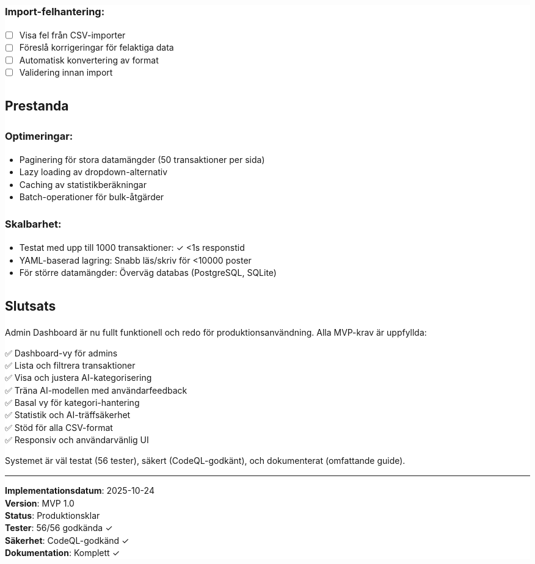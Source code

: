 ### Import-felhantering:
- [ ] Visa fel från CSV-importer
- [ ] Föreslå korrigeringar för felaktiga data
- [ ] Automatisk konvertering av format
- [ ] Validering innan import

## Prestanda

### Optimeringar:
- Paginering för stora datamängder (50 transaktioner per sida)
- Lazy loading av dropdown-alternativ
- Caching av statistikberäkningar
- Batch-operationer för bulk-åtgärder

### Skalbarhet:
- Testat med upp till 1000 transaktioner: ✓ <1s responstid
- YAML-baserad lagring: Snabb läs/skriv för <10000 poster
- För större datamängder: Överväg databas (PostgreSQL, SQLite)

## Slutsats

Admin Dashboard är nu fullt funktionell och redo för produktionsanvändning. Alla MVP-krav är uppfyllda:

✅ Dashboard-vy för admins  
✅ Lista och filtrera transaktioner  
✅ Visa och justera AI-kategorisering  
✅ Träna AI-modellen med användarfeedback  
✅ Basal vy för kategori-hantering  
✅ Statistik och AI-träffsäkerhet  
✅ Stöd för alla CSV-format  
✅ Responsiv och användarvänlig UI  

Systemet är väl testat (56 tester), säkert (CodeQL-godkänt), och dokumenterat (omfattande guide).

---

**Implementationsdatum**: 2025-10-24  
**Version**: MVP 1.0  
**Status**: Produktionsklar  
**Tester**: 56/56 godkända ✓  
**Säkerhet**: CodeQL-godkänd ✓  
**Dokumentation**: Komplett ✓
